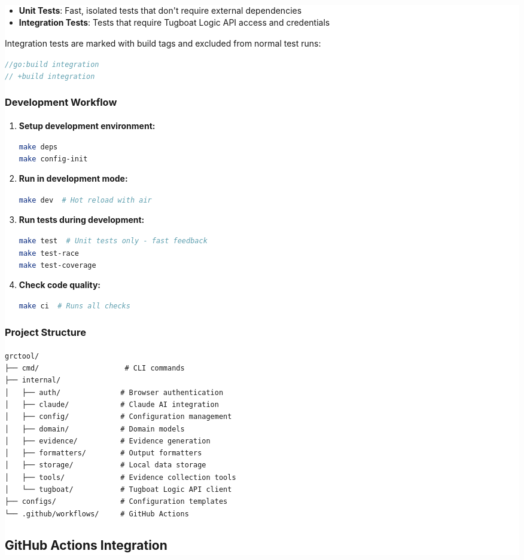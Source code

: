 - **Unit Tests**: Fast, isolated tests that don't require external dependencies
- **Integration Tests**: Tests that require Tugboat Logic API access and credentials

Integration tests are marked with build tags and excluded from normal test runs:
```go
//go:build integration
// +build integration
```

### Development Workflow

1. **Setup development environment:**
   ```bash
   make deps
   make config-init
   ```

2. **Run in development mode:**
   ```bash
   make dev  # Hot reload with air
   ```

3. **Run tests during development:**
   ```bash
   make test  # Unit tests only - fast feedback
   make test-race
   make test-coverage
   ```

4. **Check code quality:**
   ```bash
   make ci  # Runs all checks
   ```

### Project Structure

```
grctool/
├── cmd/                    # CLI commands
├── internal/
│   ├── auth/              # Browser authentication
│   ├── claude/            # Claude AI integration
│   ├── config/            # Configuration management
│   ├── domain/            # Domain models
│   ├── evidence/          # Evidence generation
│   ├── formatters/        # Output formatters
│   ├── storage/           # Local data storage
│   ├── tools/             # Evidence collection tools
│   └── tugboat/           # Tugboat Logic API client
├── configs/               # Configuration templates
└── .github/workflows/     # GitHub Actions
```

## GitHub Actions Integration
